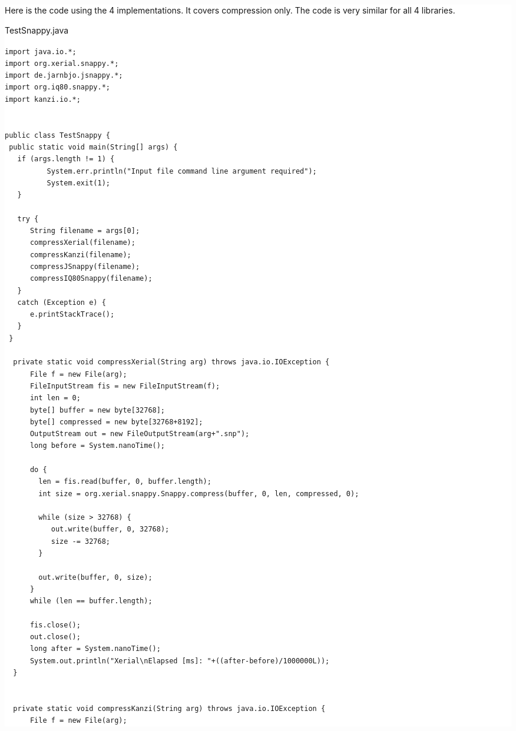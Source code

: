 ```
```

Here is the code using the 4 implementations. It covers compression only. The code is very similar for all 4 libraries.

TestSnappy.java
```
import java.io.*;
import org.xerial.snappy.*;
import de.jarnbjo.jsnappy.*;
import org.iq80.snappy.*;
import kanzi.io.*;


public class TestSnappy {
 public static void main(String[] args) {
   if (args.length != 1) {
          System.err.println("Input file command line argument required");
          System.exit(1);
   }

   try {
      String filename = args[0];
      compressXerial(filename);
      compressKanzi(filename);
      compressJSnappy(filename);
      compressIQ80Snappy(filename);
   }
   catch (Exception e) {
      e.printStackTrace();
   }
 }

  private static void compressXerial(String arg) throws java.io.IOException {
      File f = new File(arg);
      FileInputStream fis = new FileInputStream(f);
      int len = 0;
      byte[] buffer = new byte[32768];
      byte[] compressed = new byte[32768+8192];
      OutputStream out = new FileOutputStream(arg+".snp");
      long before = System.nanoTime();

      do {
        len = fis.read(buffer, 0, buffer.length);
        int size = org.xerial.snappy.Snappy.compress(buffer, 0, len, compressed, 0);

        while (size > 32768) {
           out.write(buffer, 0, 32768);
           size -= 32768;
        }

        out.write(buffer, 0, size);
      }
      while (len == buffer.length);

      fis.close();
      out.close();
      long after = System.nanoTime();
      System.out.println("Xerial\nElapsed [ms]: "+((after-before)/1000000L));
  }


  private static void compressKanzi(String arg) throws java.io.IOException {
      File f = new File(arg);
```